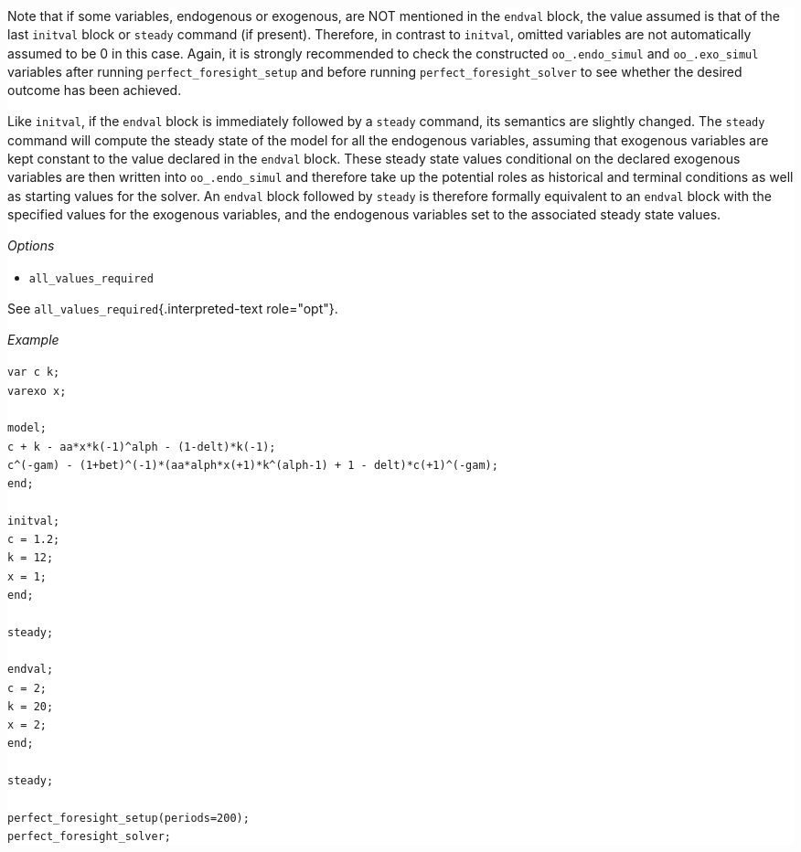 Note that if some variables, endogenous or exogenous, are NOT mentioned
in the `endval` block, the value assumed is that of the last `initval`
block or `steady` command (if present). Therefore, in contrast to
`initval`, omitted variables are not automatically assumed to be 0 in
this case. Again, it is strongly recommended to check the constructed
`oo_.endo_simul` and `oo_.exo_simul` variables after running
`perfect_foresight_setup` and before running `perfect_foresight_solver`
to see whether the desired outcome has been achieved.

Like `initval`, if the `endval` block is immediately followed by a
`steady` command, its semantics are slightly changed. The `steady`
command will compute the steady state of the model for all the
endogenous variables, assuming that exogenous variables are kept
constant to the value declared in the `endval` block. These steady state
values conditional on the declared exogenous variables are then written
into `oo_.endo_simul` and therefore take up the potential roles as
historical and terminal conditions as well as starting values for the
solver. An `endval` block followed by `steady` is therefore formally
equivalent to an `endval` block with the specified values for the
exogenous variables, and the endogenous variables set to the associated
steady state values.

*Options*

- `all_values_required`

See `all_values_required`{.interpreted-text role="opt"}.

*Example*

```
var c k;
varexo x;

model;
c + k - aa*x*k(-1)^alph - (1-delt)*k(-1);
c^(-gam) - (1+bet)^(-1)*(aa*alph*x(+1)*k^(alph-1) + 1 - delt)*c(+1)^(-gam);
end;

initval;
c = 1.2;
k = 12;
x = 1;
end;

steady;

endval;
c = 2;
k = 20;
x = 2;
end;

steady;

perfect_foresight_setup(periods=200);
perfect_foresight_solver;
```

